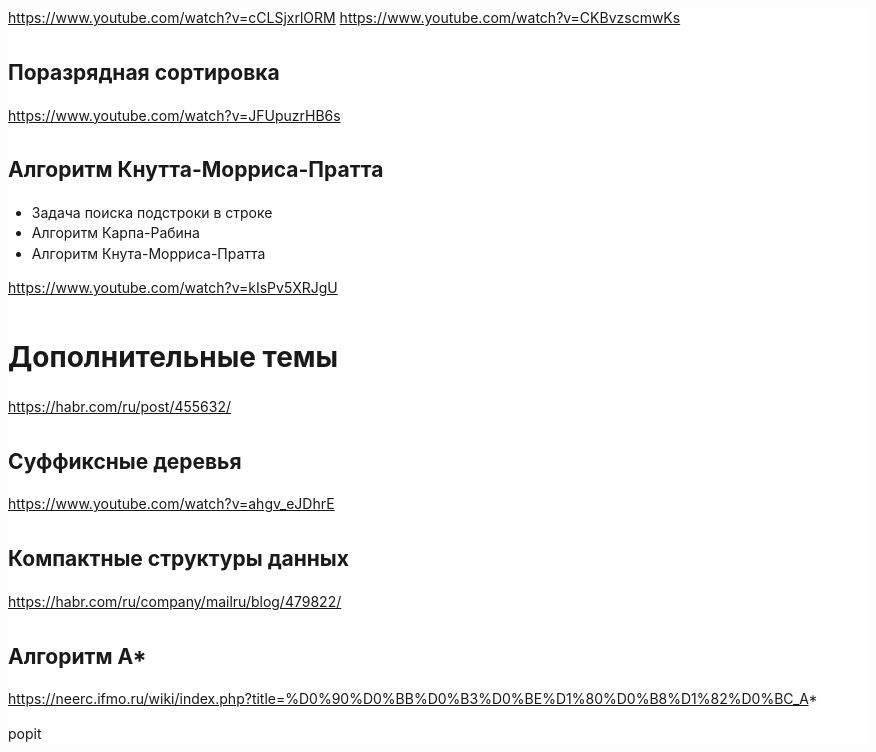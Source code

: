 https://www.youtube.com/watch?v=cCLSjxrlORM
https://www.youtube.com/watch?v=CKBvzscmwKs

## Поразрядная сортировка

https://www.youtube.com/watch?v=JFUpuzrHB6s

## Алгоритм Кнутта-Морриса-Пратта

* Задача поиска подстроки в строке
* Алгоритм Карпа-Рабина
* Алгоритм Кнута-Морриса-Пратта

https://www.youtube.com/watch?v=kIsPv5XRJgU

# Дополнительные темы

https://habr.com/ru/post/455632/

## Суффиксные деревья

https://www.youtube.com/watch?v=ahgv_eJDhrE

## Компактные структуры данных

https://habr.com/ru/company/mailru/blog/479822/

## Алгоритм A*

https://neerc.ifmo.ru/wiki/index.php?title=%D0%90%D0%BB%D0%B3%D0%BE%D1%80%D0%B8%D1%82%D0%BC_A*

popit 
